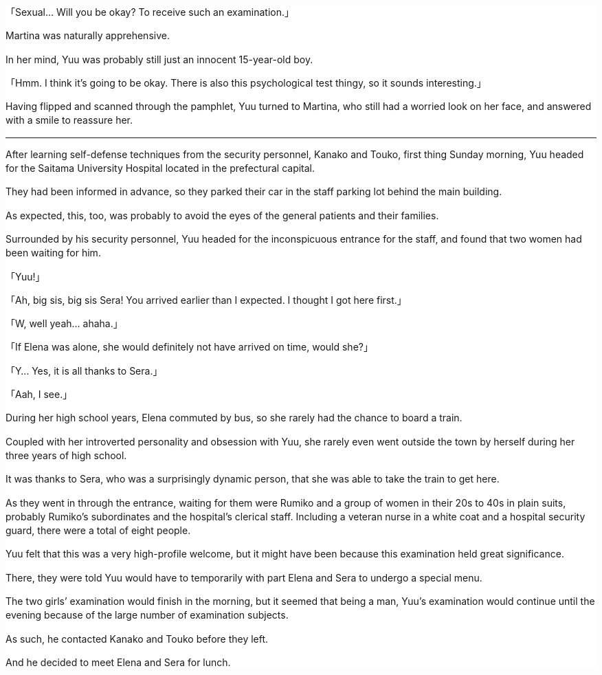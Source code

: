 「Sexual… Will you be okay? To receive such an examination.」

Martina was naturally apprehensive.

In her mind, Yuu was probably still just an innocent 15-year-old boy.

「Hmm. I think it’s going to be okay. There is also this psychological test thingy, so it sounds interesting.」

Having flipped and scanned through the pamphlet, Yuu turned to Martina, who still had a worried look on her face, and answered with a smile to reassure her.

---

After learning self-defense techniques from the security personnel, Kanako and Touko, first thing Sunday morning, Yuu headed for the Saitama University Hospital located in the prefectural capital.

They had been informed in advance, so they parked their car in the staff parking lot behind the main building.

As expected, this, too, was probably to avoid the eyes of the general patients and their families.

Surrounded by his security personnel, Yuu headed for the inconspicuous entrance for the staff, and found that two women had been waiting for him.

「Yuu!」

「Ah, big sis, big sis Sera! You arrived earlier than I expected. I thought I got here first.」

「W, well yeah… ahaha.」

「If Elena was alone, she would definitely not have arrived on time, would she?」

「Y… Yes, it is all thanks to Sera.」

「Aah, I see.」

During her high school years, Elena commuted by bus, so she rarely had the chance to board a train.

Coupled with her introverted personality and obsession with Yuu, she rarely even went outside the town by herself during her three years of high school.

It was thanks to Sera, who was a surprisingly dynamic person, that she was able to take the train to get here.

As they went in through the entrance, waiting for them were Rumiko and a group of women in their 20s to 40s in plain suits, probably Rumiko’s subordinates and the hospital’s clerical staff. Including a veteran nurse in a white coat and a hospital security guard, there were a total of eight people.

Yuu felt that this was a very high-profile welcome, but it might have been because this examination held great significance.

There, they were told Yuu would have to temporarily with part Elena and Sera to undergo a special menu.

The two girls’ examination would finish in the morning, but it seemed that being a man, Yuu’s examination would continue until the evening because of the large number of examination subjects.

As such, he contacted Kanako and Touko before they left.

And he decided to meet Elena and Sera for lunch.
